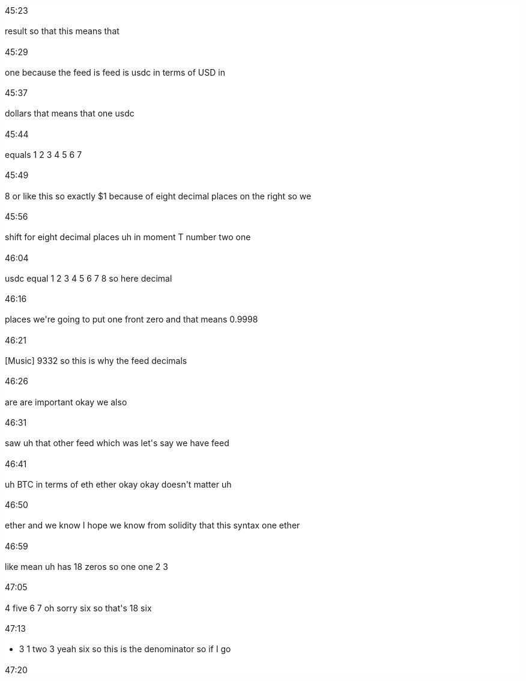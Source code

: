 45:23

result so that this means that

45:29

one because the feed is feed is usdc in terms of USD in

45:37

dollars that means that one usdc

45:44

equals 1 2 3 4 5 6 7

45:49

8 or like this so exactly $1 because of eight decimal places on the right so we

45:56

shift for eight decimal places uh in moment T number two one

46:04

usdc equal 1 2 3 4 5 6 7 8 so here decimal

46:16

places we're going to put one front zero and that means 0.9998

46:21

[Music] 9332 so this is why the feed decimals

46:26

are are important okay we also

46:31

saw uh that other feed which was let's say we have feed

46:41

uh BTC in terms of eth ether okay okay doesn't matter uh

46:50

ether and we know I hope we know from solidity that this syntax one ether

46:59

like mean uh has 18 zeros so one one 2 3

47:05

4 five 6 7 oh sorry six so that's 18 six

47:13

* 3 1 two 3 yeah six so this is the denominator so if I go

47:20
